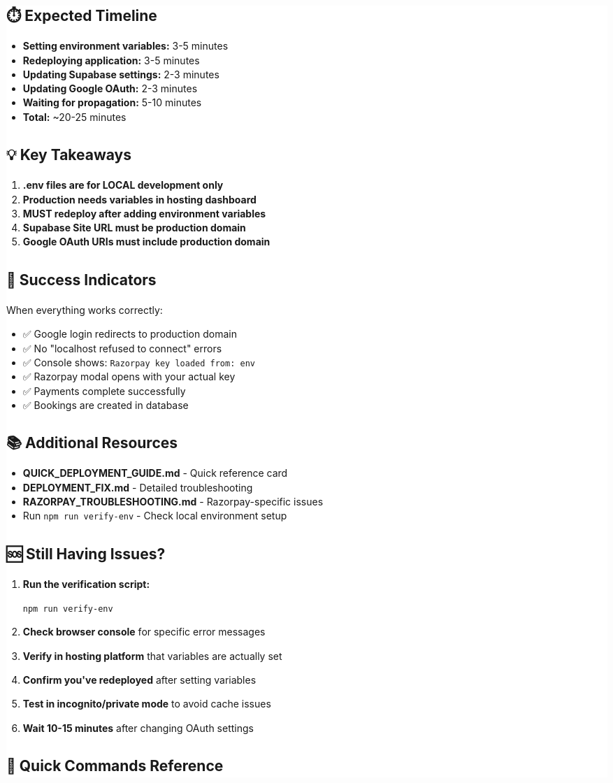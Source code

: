 ## ⏱️ Expected Timeline

- **Setting environment variables:** 3-5 minutes
- **Redeploying application:** 3-5 minutes  
- **Updating Supabase settings:** 2-3 minutes
- **Updating Google OAuth:** 2-3 minutes
- **Waiting for propagation:** 5-10 minutes
- **Total:** ~20-25 minutes

## 💡 Key Takeaways

1. **.env files are for LOCAL development only**
2. **Production needs variables in hosting dashboard**
3. **MUST redeploy after adding environment variables**
4. **Supabase Site URL must be production domain**
5. **Google OAuth URIs must include production domain**

## 🎉 Success Indicators

When everything works correctly:
- ✅ Google login redirects to production domain
- ✅ No "localhost refused to connect" errors
- ✅ Console shows: `Razorpay key loaded from: env`
- ✅ Razorpay modal opens with your actual key
- ✅ Payments complete successfully
- ✅ Bookings are created in database

## 📚 Additional Resources

- **QUICK_DEPLOYMENT_GUIDE.md** - Quick reference card
- **DEPLOYMENT_FIX.md** - Detailed troubleshooting
- **RAZORPAY_TROUBLESHOOTING.md** - Razorpay-specific issues
- Run `npm run verify-env` - Check local environment setup

## 🆘 Still Having Issues?

1. **Run the verification script:**
   ```bash
   npm run verify-env
   ```

2. **Check browser console** for specific error messages

3. **Verify in hosting platform** that variables are actually set

4. **Confirm you've redeployed** after setting variables

5. **Test in incognito/private mode** to avoid cache issues

6. **Wait 10-15 minutes** after changing OAuth settings

## 🚀 Quick Commands Reference
